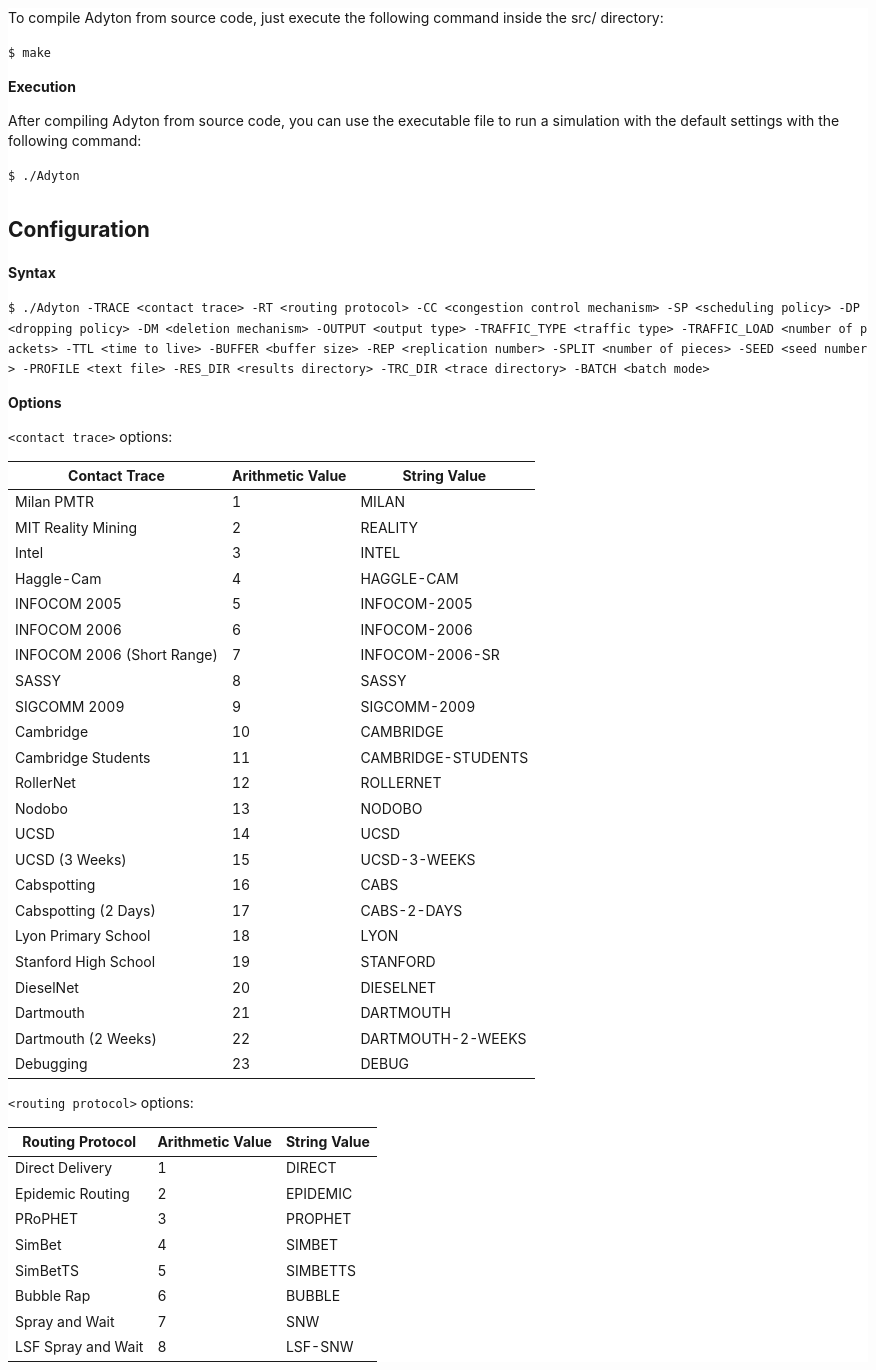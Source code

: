 To compile Adyton from source code, just execute the following command inside the src/ directory:
```
$ make
```

**Execution**

After compiling Adyton from source code, you can use the executable file to run a simulation with the default settings with the following command:
```
$ ./Adyton
```


Configuration
-------------

**Syntax**

```
$ ./Adyton -TRACE <contact trace> -RT <routing protocol> -CC <congestion control mechanism> -SP <scheduling policy> -DP <dropping policy> -DM <deletion mechanism> -OUTPUT <output type> -TRAFFIC_TYPE <traffic type> -TRAFFIC_LOAD <number of packets> -TTL <time to live> -BUFFER <buffer size> -REP <replication number> -SPLIT <number of pieces> -SEED <seed number> -PROFILE <text file> -RES_DIR <results directory> -TRC_DIR <trace directory> -BATCH <batch mode>
```

**Options**

```<contact trace>``` options:

| Contact Trace              | Arithmetic Value | String Value       |
| -------------              | ---------------- | ------------       |
| Milan PMTR                 | 1                | MILAN              |
| MIT Reality Mining         | 2                | REALITY            |
| Intel                      | 3                | INTEL              |
| Haggle-Cam                 | 4                | HAGGLE-CAM         |
| INFOCOM 2005               | 5                | INFOCOM-2005       |
| INFOCOM 2006               | 6                | INFOCOM-2006       |
| INFOCOM 2006 (Short Range) | 7                | INFOCOM-2006-SR    |
| SASSY                      | 8                | SASSY              |
| SIGCOMM 2009               | 9                | SIGCOMM-2009       |
| Cambridge                  | 10               | CAMBRIDGE          |
| Cambridge Students         | 11               | CAMBRIDGE-STUDENTS |
| RollerNet                  | 12               | ROLLERNET          |
| Nodobo                     | 13               | NODOBO             |
| UCSD                       | 14               | UCSD               |
| UCSD (3 Weeks)             | 15               | UCSD-3-WEEKS       |
| Cabspotting                | 16               | CABS               |
| Cabspotting (2 Days)       | 17               | CABS-2-DAYS        |
| Lyon Primary School        | 18               | LYON               |
| Stanford High School       | 19               | STANFORD           |
| DieselNet                  | 20               | DIESELNET          |
| Dartmouth                  | 21               | DARTMOUTH          |
| Dartmouth (2 Weeks)        | 22               | DARTMOUTH-2-WEEKS  |
| Debugging                  | 23               | DEBUG              |

```<routing protocol>``` options:

| Routing Protocol                  | Arithmetic Value | String Value |
| ----------------                  | ---------------- | ------------ |
| Direct Delivery                   | 1                | DIRECT       |
| Epidemic Routing                  | 2                | EPIDEMIC     |
| PRoPHET                           | 3                | PROPHET      |
| SimBet                            | 4                | SIMBET       |
| SimBetTS                          | 5                | SIMBETTS     |
| Bubble Rap                        | 6                | BUBBLE       |
| Spray and Wait                    | 7                | SNW          |
| LSF Spray and Wait                | 8                | LSF-SNW      |
```